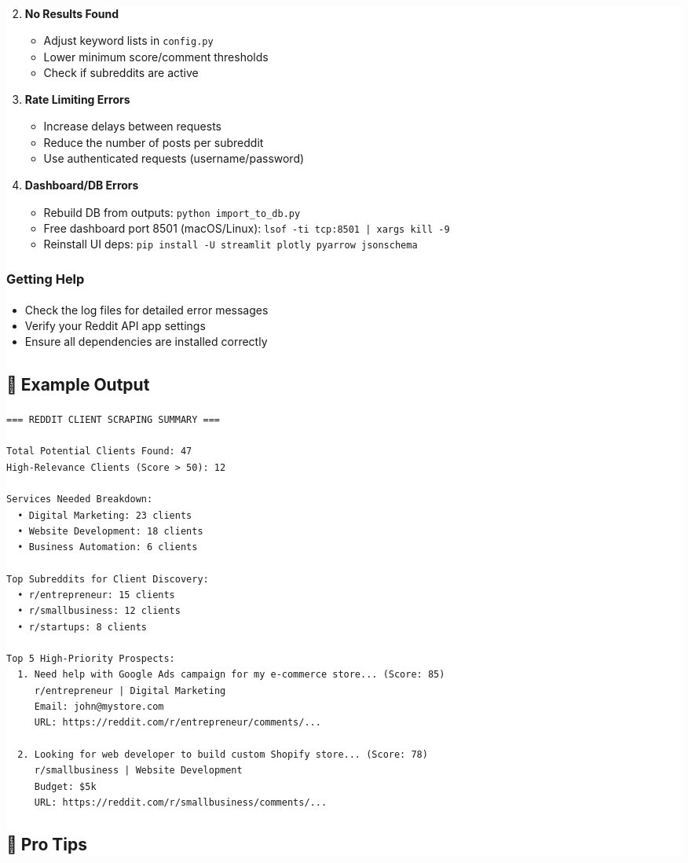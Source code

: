 2. **No Results Found**
   - Adjust keyword lists in `config.py`
   - Lower minimum score/comment thresholds
   - Check if subreddits are active

3. **Rate Limiting Errors**
   - Increase delays between requests
   - Reduce the number of posts per subreddit
   - Use authenticated requests (username/password)

4. **Dashboard/DB Errors**
   - Rebuild DB from outputs: `python import_to_db.py`
   - Free dashboard port 8501 (macOS/Linux): `lsof -ti tcp:8501 | xargs kill -9`
   - Reinstall UI deps: `pip install -U streamlit plotly pyarrow jsonschema`

### Getting Help

- Check the log files for detailed error messages
- Verify your Reddit API app settings
- Ensure all dependencies are installed correctly

## 📝 Example Output

```
=== REDDIT CLIENT SCRAPING SUMMARY ===

Total Potential Clients Found: 47
High-Relevance Clients (Score > 50): 12

Services Needed Breakdown:
  • Digital Marketing: 23 clients
  • Website Development: 18 clients
  • Business Automation: 6 clients

Top Subreddits for Client Discovery:
  • r/entrepreneur: 15 clients
  • r/smallbusiness: 12 clients
  • r/startups: 8 clients

Top 5 High-Priority Prospects:
  1. Need help with Google Ads campaign for my e-commerce store... (Score: 85)
     r/entrepreneur | Digital Marketing
     Email: john@mystore.com
     URL: https://reddit.com/r/entrepreneur/comments/...

  2. Looking for web developer to build custom Shopify store... (Score: 78)
     r/smallbusiness | Website Development
     Budget: $5k
     URL: https://reddit.com/r/smallbusiness/comments/...
```

## 🎯 Pro Tips
